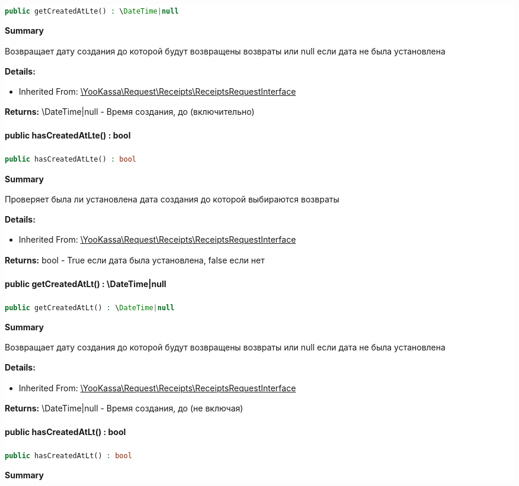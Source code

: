 ```php
public getCreatedAtLte() : \DateTime|null
```

**Summary**

Возвращает дату создания до которой будут возвращены возвраты или null если дата не была установлена

**Details:**
* Inherited From: [\YooKassa\Request\Receipts\ReceiptsRequestInterface](../classes/YooKassa-Request-Receipts-ReceiptsRequestInterface.md)

**Returns:** \DateTime|null - Время создания, до (включительно)


<a name="method_hasCreatedAtLte" class="anchor"></a>
#### public hasCreatedAtLte() : bool

```php
public hasCreatedAtLte() : bool
```

**Summary**

Проверяет была ли установлена дата создания до которой выбираются возвраты

**Details:**
* Inherited From: [\YooKassa\Request\Receipts\ReceiptsRequestInterface](../classes/YooKassa-Request-Receipts-ReceiptsRequestInterface.md)

**Returns:** bool - True если дата была установлена, false если нет


<a name="method_getCreatedAtLt" class="anchor"></a>
#### public getCreatedAtLt() : \DateTime|null

```php
public getCreatedAtLt() : \DateTime|null
```

**Summary**

Возвращает дату создания до которой будут возвращены возвраты или null если дата не была установлена

**Details:**
* Inherited From: [\YooKassa\Request\Receipts\ReceiptsRequestInterface](../classes/YooKassa-Request-Receipts-ReceiptsRequestInterface.md)

**Returns:** \DateTime|null - Время создания, до (не включая)


<a name="method_hasCreatedAtLt" class="anchor"></a>
#### public hasCreatedAtLt() : bool

```php
public hasCreatedAtLt() : bool
```

**Summary**
